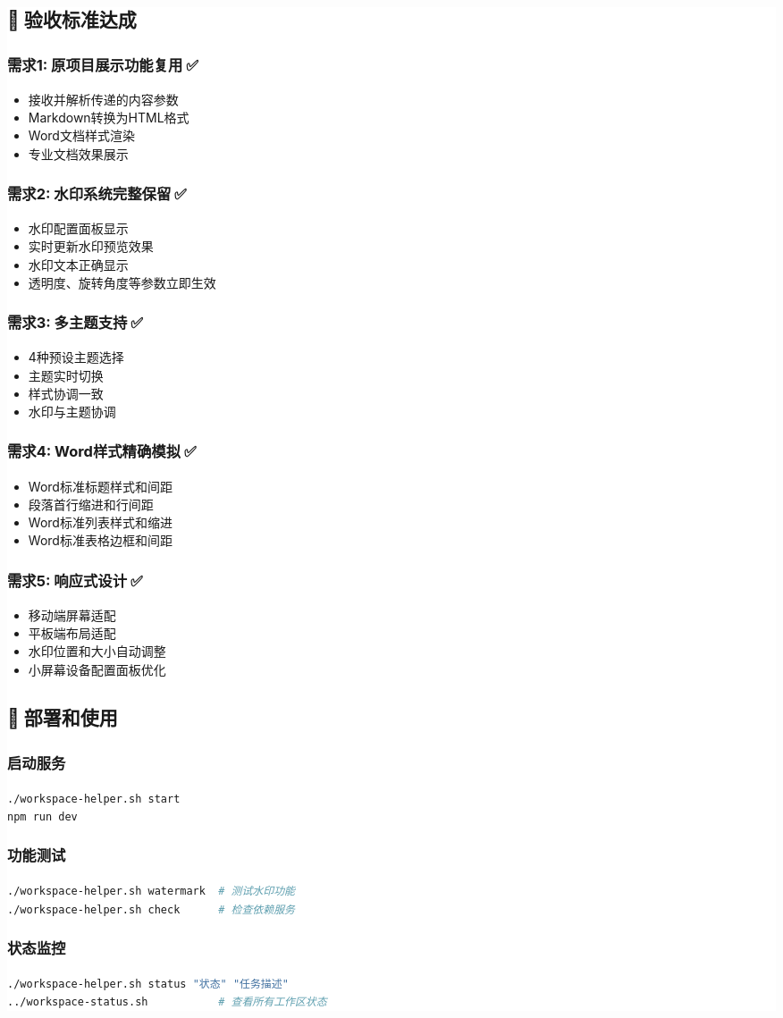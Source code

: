 ## 🎯 验收标准达成

### 需求1: 原项目展示功能复用 ✅
- 接收并解析传递的内容参数
- Markdown转换为HTML格式
- Word文档样式渲染
- 专业文档效果展示

### 需求2: 水印系统完整保留 ✅
- 水印配置面板显示
- 实时更新水印预览效果
- 水印文本正确显示
- 透明度、旋转角度等参数立即生效

### 需求3: 多主题支持 ✅
- 4种预设主题选择
- 主题实时切换
- 样式协调一致
- 水印与主题协调

### 需求4: Word样式精确模拟 ✅
- Word标准标题样式和间距
- 段落首行缩进和行间距
- Word标准列表样式和缩进
- Word标准表格边框和间距

### 需求5: 响应式设计 ✅
- 移动端屏幕适配
- 平板端布局适配
- 水印位置和大小自动调整
- 小屏幕设备配置面板优化

## 🚀 部署和使用

### 启动服务
```bash
./workspace-helper.sh start
npm run dev
```

### 功能测试
```bash
./workspace-helper.sh watermark  # 测试水印功能
./workspace-helper.sh check      # 检查依赖服务
```

### 状态监控
```bash
./workspace-helper.sh status "状态" "任务描述"
../workspace-status.sh           # 查看所有工作区状态
```
